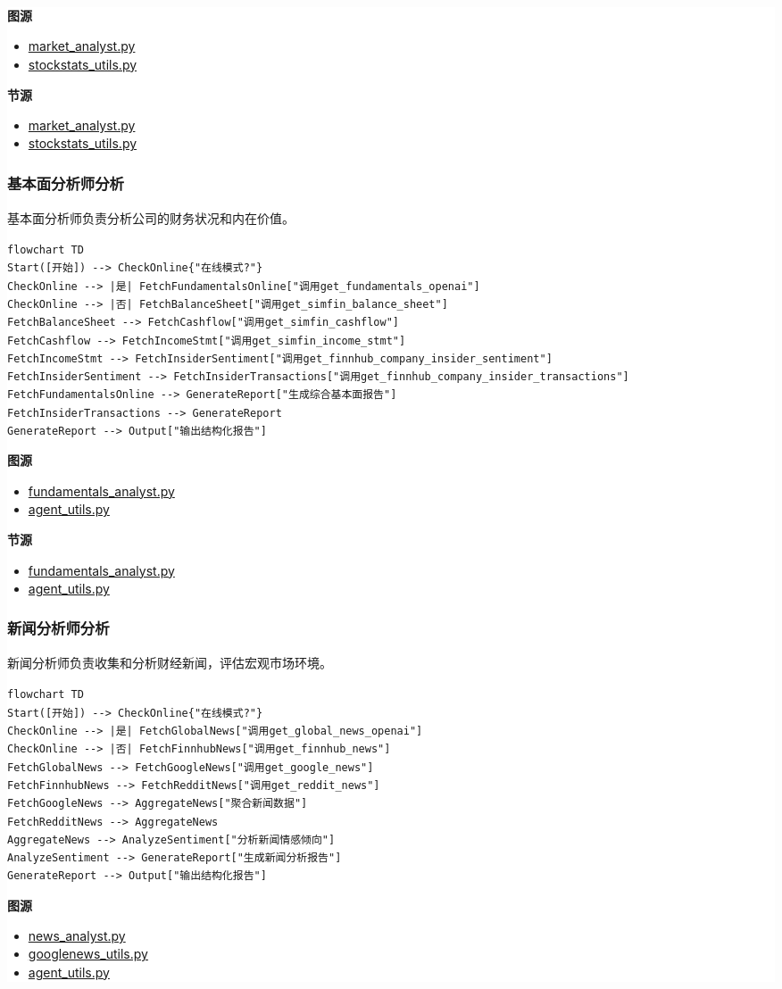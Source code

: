 **图源**  
- [market_analyst.py](file://tradingagents/agents/analysts/market_analyst.py#L1-L89)
- [stockstats_utils.py](file://tradingagents/dataflows/stockstats_utils.py#L1-L87)

**节源**  
- [market_analyst.py](file://tradingagents/agents/analysts/market_analyst.py#L1-L89)
- [stockstats_utils.py](file://tradingagents/dataflows/stockstats_utils.py#L1-L87)

### 基本面分析师分析
基本面分析师负责分析公司的财务状况和内在价值。

```mermaid
flowchart TD
Start([开始]) --> CheckOnline{"在线模式?"}
CheckOnline --> |是| FetchFundamentalsOnline["调用get_fundamentals_openai"]
CheckOnline --> |否| FetchBalanceSheet["调用get_simfin_balance_sheet"]
FetchBalanceSheet --> FetchCashflow["调用get_simfin_cashflow"]
FetchCashflow --> FetchIncomeStmt["调用get_simfin_income_stmt"]
FetchIncomeStmt --> FetchInsiderSentiment["调用get_finnhub_company_insider_sentiment"]
FetchInsiderSentiment --> FetchInsiderTransactions["调用get_finnhub_company_insider_transactions"]
FetchFundamentalsOnline --> GenerateReport["生成综合基本面报告"]
FetchInsiderTransactions --> GenerateReport
GenerateReport --> Output["输出结构化报告"]
```

**图源**  
- [fundamentals_analyst.py](file://tradingagents/agents/analysts/fundamentals_analyst.py#L1-L64)
- [agent_utils.py](file://tradingagents/agents/utils/agent_utils.py#L1-L419)

**节源**  
- [fundamentals_analyst.py](file://tradingagents/agents/analysts/fundamentals_analyst.py#L1-L64)
- [agent_utils.py](file://tradingagents/agents/utils/agent_utils.py#L1-L419)

### 新闻分析师分析
新闻分析师负责收集和分析财经新闻，评估宏观市场环境。

```mermaid
flowchart TD
Start([开始]) --> CheckOnline{"在线模式?"}
CheckOnline --> |是| FetchGlobalNews["调用get_global_news_openai"]
CheckOnline --> |否| FetchFinnhubNews["调用get_finnhub_news"]
FetchGlobalNews --> FetchGoogleNews["调用get_google_news"]
FetchFinnhubNews --> FetchRedditNews["调用get_reddit_news"]
FetchGoogleNews --> AggregateNews["聚合新闻数据"]
FetchRedditNews --> AggregateNews
AggregateNews --> AnalyzeSentiment["分析新闻情感倾向"]
AnalyzeSentiment --> GenerateReport["生成新闻分析报告"]
GenerateReport --> Output["输出结构化报告"]
```

**图源**  
- [news_analyst.py](file://tradingagents/agents/analysts/news_analyst.py#L1-L60)
- [googlenews_utils.py](file://tradingagents/dataflows/googlenews_utils.py#L1-L108)
- [agent_utils.py](file://tradingagents/agents/utils/agent_utils.py#L1-L419)
